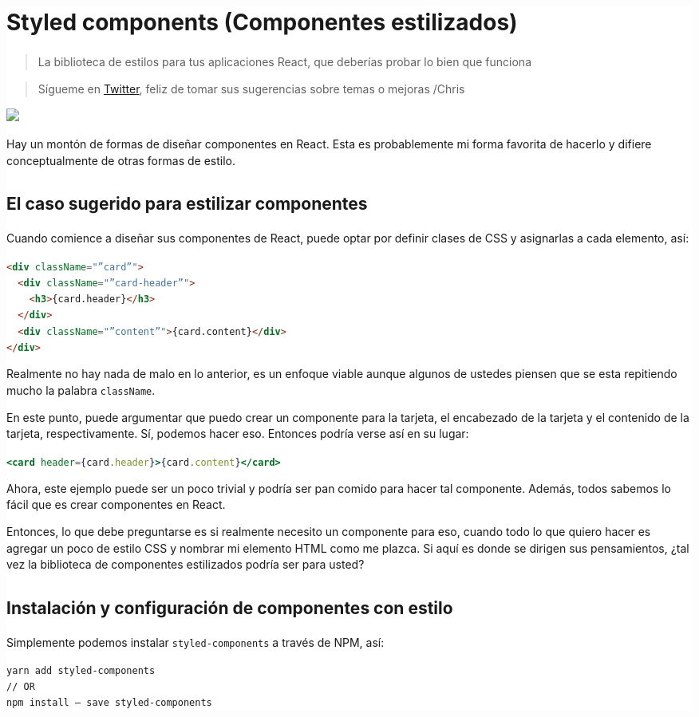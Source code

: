 # Styled components (Componentes estilizados)

> La biblioteca de estilos para tus aplicaciones React, que deberías probar lo bien que funciona

> Sígueme en [Twitter](https://twitter.com/chris_noring), feliz de tomar sus sugerencias sobre temas o mejoras /Chris

![](https://miro.medium.com/max/1400/1*6LTIW-LlQA6blkqums6V3g.jpeg)

Hay un montón de formas de diseñar componentes en React. Esta es probablemente mi forma favorita de hacerlo y difiere conceptualmente de otras formas de estilo.

## El caso sugerido para estilizar componentes

Cuando comience a diseñar sus componentes de React, puede optar por definir clases de CSS y asignarlas a cada elemento, así:

```html
<div className="”card”">
  <div className="”card-header”">
    <h3>{card.header}</h3>
  </div>
  <div className="”content”">{card.content}</div>
</div>
```

Realmente no hay nada de malo en lo anterior, es un enfoque viable aunque algunos de ustedes piensen que se esta repitiendo mucho la palabra `className`.

En este punto, puede argumentar que puedo crear un componente para la tarjeta, el encabezado de la tarjeta y el contenido de la tarjeta, respectivamente. Sí, podemos hacer eso. Entonces podría verse así en su lugar:

```jsx
<card header={card.header}>{card.content}</card>
```

Ahora, este ejemplo puede ser un poco trivial y podría ser pan comido para hacer tal componente. Además, todos sabemos lo fácil que es crear componentes en React.

Entonces, lo que debe preguntarse es si realmente necesito un componente para eso, cuando todo lo que quiero hacer es agregar un poco de estilo CSS y nombrar mi elemento HTML como me plazca. Si aquí es donde se dirigen sus pensamientos, ¿tal vez la biblioteca de componentes estilizados podría ser para usted?

## Instalación y configuración de componentes con estilo

Simplemente podemos instalar `styled-components` a través de NPM, así:

```
yarn add styled-components
// OR
npm install — save styled-components
```
